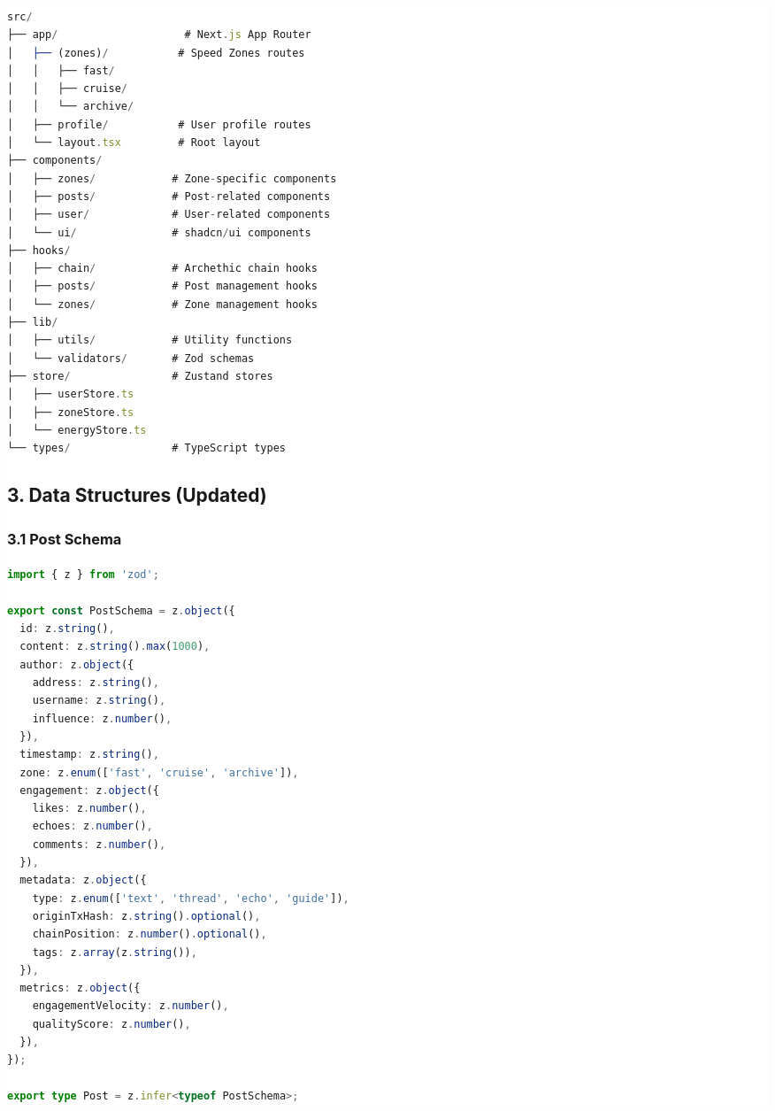 ```typescript
src/
├── app/                    # Next.js App Router
│   ├── (zones)/           # Speed Zones routes
│   │   ├── fast/
│   │   ├── cruise/
│   │   └── archive/
│   ├── profile/           # User profile routes
│   └── layout.tsx         # Root layout
├── components/
│   ├── zones/            # Zone-specific components
│   ├── posts/            # Post-related components
│   ├── user/             # User-related components
│   └── ui/               # shadcn/ui components
├── hooks/
│   ├── chain/            # Archethic chain hooks
│   ├── posts/            # Post management hooks
│   └── zones/            # Zone management hooks
├── lib/
│   ├── utils/            # Utility functions
│   └── validators/       # Zod schemas
├── store/                # Zustand stores
│   ├── userStore.ts
│   ├── zoneStore.ts
│   └── energyStore.ts
└── types/                # TypeScript types
```

## 3. Data Structures (Updated)

### 3.1 Post Schema
```typescript
import { z } from 'zod';

export const PostSchema = z.object({
  id: z.string(),
  content: z.string().max(1000),
  author: z.object({
    address: z.string(),
    username: z.string(),
    influence: z.number(),
  }),
  timestamp: z.string(),
  zone: z.enum(['fast', 'cruise', 'archive']),
  engagement: z.object({
    likes: z.number(),
    echoes: z.number(),
    comments: z.number(),
  }),
  metadata: z.object({
    type: z.enum(['text', 'thread', 'echo', 'guide']),
    originTxHash: z.string().optional(),
    chainPosition: z.number().optional(),
    tags: z.array(z.string()),
  }),
  metrics: z.object({
    engagementVelocity: z.number(),
    qualityScore: z.number(),
  }),
});

export type Post = z.infer<typeof PostSchema>;
```
